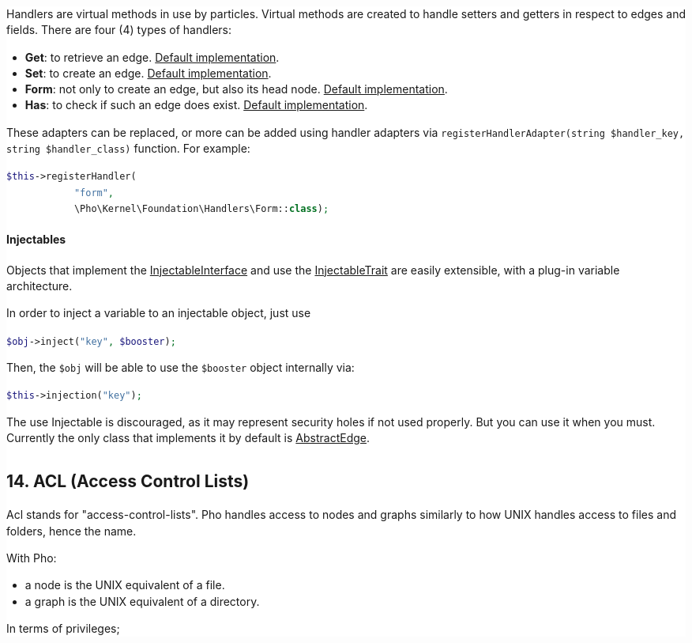 Handlers are virtual methods in use by particles. Virtual methods are created to handle setters and getters in respect to edges and fields. There are four (4) types of handlers:

* **Get**: to retrieve an edge. [Default implementation](https://github.com/phonetworks/pho-framework/blob/master/src/Pho/Framework/Handlers/Get.php).
* **Set**: to create an edge. [Default implementation](https://github.com/phonetworks/pho-framework/blob/master/src/Pho/Framework/Handlers/Set.php).
* **Form**: not only to create an edge, but also its head node. [Default implementation](https://github.com/phonetworks/pho-framework/blob/master/src/Pho/Framework/Handlers/Form.php).
* **Has**: to check if such an edge does exist. [Default implementation](https://github.com/phonetworks/pho-framework/blob/master/src/Pho/Framework/Handlers/Has.php).

These adapters can be replaced, or more can be added using handler adapters via ```registerHandlerAdapter(string $handler_key, string $handler_class)``` function. For example:

```php
$this->registerHandler(
            "form",
            \Pho\Kernel\Foundation\Handlers\Form::class);
```

#### Injectables

Objects that implement the [InjectableInterface](https://github.com/phonetworks/pho-framework/blob/master/src/Pho/Framework/InjectableInterface.php) and use the [InjectableTrait](https://github.com/phonetworks/pho-framework/blob/master/src/Pho/Framework/InjectableTrait.php) are easily extensible, with a plug-in variable architecture.

In order to inject a variable to an injectable object, just use

```php
$obj->inject("key", $booster);
```

Then, the ```$obj``` will be able to use the ```$booster``` object internally via:

```php
$this->injection("key");
```

The use Injectable is discouraged, as it may represent security holes if not used properly. But you can use it when you must. Currently the only class that implements it by default is [AbstractEdge](https://github.com/phonetworks/pho-framework/blob/master/src/Pho/Framework/AbstractEdge.php).



## <a name="r14" class="anchor">14. ACL (Access Control Lists)</a>

Acl stands for "access-control-lists". Pho handles access to nodes and graphs similarly to how UNIX handles access to files and folders, hence the name.

With Pho:

* a node is the UNIX equivalent of a file.
* a graph is the UNIX equivalent of a directory.

In terms of privileges;
